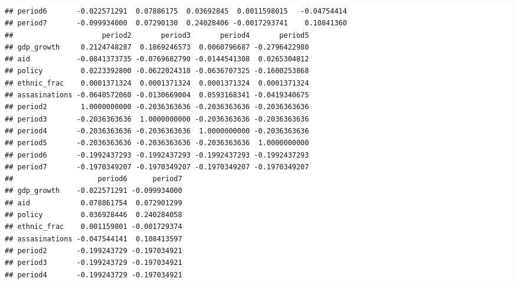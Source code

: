     ## period6       -0.022571291  0.07886175  0.03692845  0.0011598015   -0.04754414
    ## period7       -0.099934000  0.07290130  0.24028406 -0.0017293741    0.10841360
    ##                     period2       period3       period4       period5
    ## gdp_growth     0.2124748287  0.1869246573  0.0060796687 -0.2796422980
    ## aid           -0.0841373735 -0.0769682790 -0.0144541308  0.0265304812
    ## policy         0.0223392800 -0.0622024310 -0.0636707325 -0.1600253868
    ## ethnic_frac    0.0001371324  0.0001371324  0.0001371324  0.0001371324
    ## assasinations -0.0640572060 -0.0130669004  0.0593168341 -0.0419340675
    ## period2        1.0000000000 -0.2036363636 -0.2036363636 -0.2036363636
    ## period3       -0.2036363636  1.0000000000 -0.2036363636 -0.2036363636
    ## period4       -0.2036363636 -0.2036363636  1.0000000000 -0.2036363636
    ## period5       -0.2036363636 -0.2036363636 -0.2036363636  1.0000000000
    ## period6       -0.1992437293 -0.1992437293 -0.1992437293 -0.1992437293
    ## period7       -0.1970349207 -0.1970349207 -0.1970349207 -0.1970349207
    ##                    period6      period7
    ## gdp_growth    -0.022571291 -0.099934000
    ## aid            0.078861754  0.072901299
    ## policy         0.036928446  0.240284058
    ## ethnic_frac    0.001159801 -0.001729374
    ## assasinations -0.047544141  0.108413597
    ## period2       -0.199243729 -0.197034921
    ## period3       -0.199243729 -0.197034921
    ## period4       -0.199243729 -0.197034921